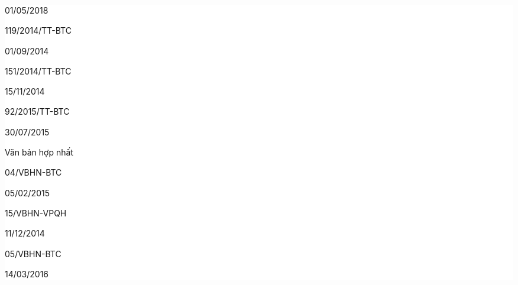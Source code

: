 


01/05/2018






119/2014/TT-BTC




01/09/2014






151/2014/TT-BTC




15/11/2014






92/2015/TT-BTC




30/07/2015






Văn bản hợp nhất




04/VBHN-BTC




05/02/2015






15/VBHN-VPQH




11/12/2014






05/VBHN-BTC




14/03/2016
